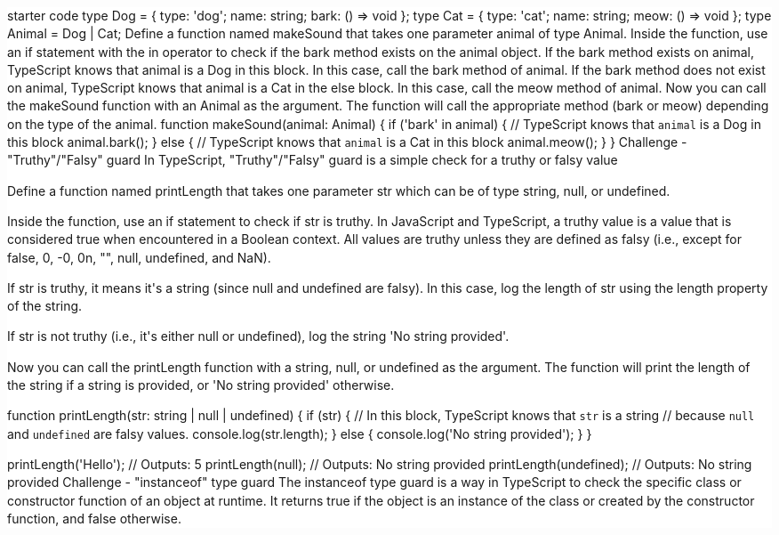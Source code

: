 starter code
type Dog = { type: 'dog'; name: string; bark: () => void };
type Cat = { type: 'cat'; name: string; meow: () => void };
type Animal = Dog | Cat;
Define a function named makeSound that takes one parameter animal of type Animal.
Inside the function, use an if statement with the in operator to check if the bark method exists on the animal object.
If the bark method exists on animal, TypeScript knows that animal is a Dog in this block. In this case, call the bark method of animal.
If the bark method does not exist on animal, TypeScript knows that animal is a Cat in the else block. In this case, call the meow method of animal.
Now you can call the makeSound function with an Animal as the argument. The function will call the appropriate method (bark or meow) depending on the type of the animal.
function makeSound(animal: Animal) {
  if ('bark' in animal) {
    // TypeScript knows that `animal` is a Dog in this block
    animal.bark();
  } else {
    // TypeScript knows that `animal` is a Cat in this block
    animal.meow();
  }
}
Challenge - "Truthy"/"Falsy" guard
In TypeScript, "Truthy"/"Falsy" guard is a simple check for a truthy or falsy value

Define a function named printLength that takes one parameter str which can be of type string, null, or undefined.

Inside the function, use an if statement to check if str is truthy. In JavaScript and TypeScript, a truthy value is a value that is considered true when encountered in a Boolean context. All values are truthy unless they are defined as falsy (i.e., except for false, 0, -0, 0n, "", null, undefined, and NaN).

If str is truthy, it means it's a string (since null and undefined are falsy). In this case, log the length of str using the length property of the string.

If str is not truthy (i.e., it's either null or undefined), log the string 'No string provided'.

Now you can call the printLength function with a string, null, or undefined as the argument. The function will print the length of the string if a string is provided, or 'No string provided' otherwise.

function printLength(str: string | null | undefined) {
  if (str) {
    // In this block, TypeScript knows that `str` is a string
    // because `null` and `undefined` are falsy values.
    console.log(str.length);
  } else {
    console.log('No string provided');
  }
}

printLength('Hello'); // Outputs: 5
printLength(null); // Outputs: No string provided
printLength(undefined); // Outputs: No string provided
Challenge - "instanceof" type guard
The instanceof type guard is a way in TypeScript to check the specific class or constructor function of an object at runtime. It returns true if the object is an instance of the class or created by the constructor function, and false otherwise.
